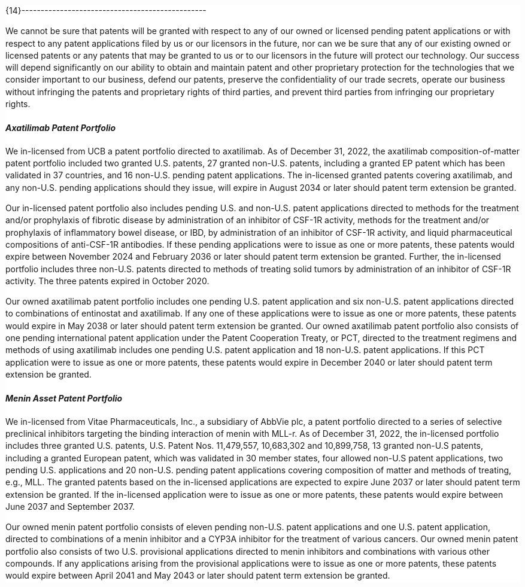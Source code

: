 {14}------------------------------------------------

We cannot be sure that patents will be granted with respect to any of our owned or licensed pending patent applications or with respect to any patent applications filed by us or our licensors in the future, nor can we be sure that any of our existing owned or licensed patents or any patents that may be granted to us or to our licensors in the future will protect our technology. Our success will depend significantly on our ability to obtain and maintain patent and other proprietary protection for the technologies that we consider important to our business, defend our patents, preserve the confidentiality of our trade secrets, operate our business without infringing the patents and proprietary rights of third parties, and prevent third parties from infringing our proprietary rights.

#### *Axatilimab Patent Portfolio*

We in-licensed from UCB a patent portfolio directed to axatilimab. As of December 31, 2022, the axatilimab composition-of-matter patent portfolio included two granted U.S. patents, 27 granted non-U.S. patents, including a granted EP patent which has been validated in 37 countries, and 16 non-U.S. pending patent applications. The in-licensed granted patents covering axatilimab, and any non-U.S. pending applications should they issue, will expire in August 2034 or later should patent term extension be granted.

Our in-licensed patent portfolio also includes pending U.S. and non-U.S. patent applications directed to methods for the treatment and/or prophylaxis of fibrotic disease by administration of an inhibitor of CSF-1R activity, methods for the treatment and/or prophylaxis of inflammatory bowel disease, or IBD, by administration of an inhibitor of CSF-1R activity, and liquid pharmaceutical compositions of anti-CSF-1R antibodies. If these pending applications were to issue as one or more patents, these patents would expire between November 2024 and February 2036 or later should patent term extension be granted. Further, the in-licensed portfolio includes three non-U.S. patents directed to methods of treating solid tumors by administration of an inhibitor of CSF-1R activity. The three patents expired in October 2020.

Our owned axatilimab patent portfolio includes one pending U.S. patent application and six non-U.S. patent applications directed to combinations of entinostat and axatilimab. If any one of these applications were to issue as one or more patents, these patents would expire in May 2038 or later should patent term extension be granted. Our owned axatilimab patent portfolio also consists of one pending international patent application under the Patent Cooperation Treaty, or PCT, directed to the treatment regimens and methods of using axatilimab includes one pending U.S. patent application and 18 non-U.S. patent applications. If this PCT application were to issue as one or more patents, these patents would expire in December 2040 or later should patent term extension be granted.

#### *Menin Asset Patent Portfolio*

We in-licensed from Vitae Pharmaceuticals, Inc., a subsidiary of AbbVie plc, a patent portfolio directed to a series of selective preclinical inhibitors targeting the binding interaction of menin with MLL-r. As of December 31, 2022, the in-licensed portfolio includes three granted U.S. patents, U.S. Patent Nos. 11,479,557, 10,683,302 and 10,899,758, 13 granted non-U.S patents, including a granted European patent, which was validated in 30 member states, four allowed non-U.S patent applications, two pending U.S. applications and 20 non-U.S. pending patent applications covering composition of matter and methods of treating, e.g., MLL. The granted patents based on the in-licensed applications are expected to expire June 2037 or later should patent term extension be granted. If the in-licensed application were to issue as one or more patents, these patents would expire between June 2037 and September 2037.

Our owned menin patent portfolio consists of eleven pending non-U.S. patent applications and one U.S. patent application, directed to combinations of a menin inhibitor and a CYP3A inhibitor for the treatment of various cancers. Our owned menin patent portfolio also consists of two U.S. provisional applications directed to menin inhibitors and combinations with various other compounds. If any applications arising from the provisional applications were to issue as one or more patents, these patents would expire between April 2041 and May 2043 or later should patent term extension be granted.
